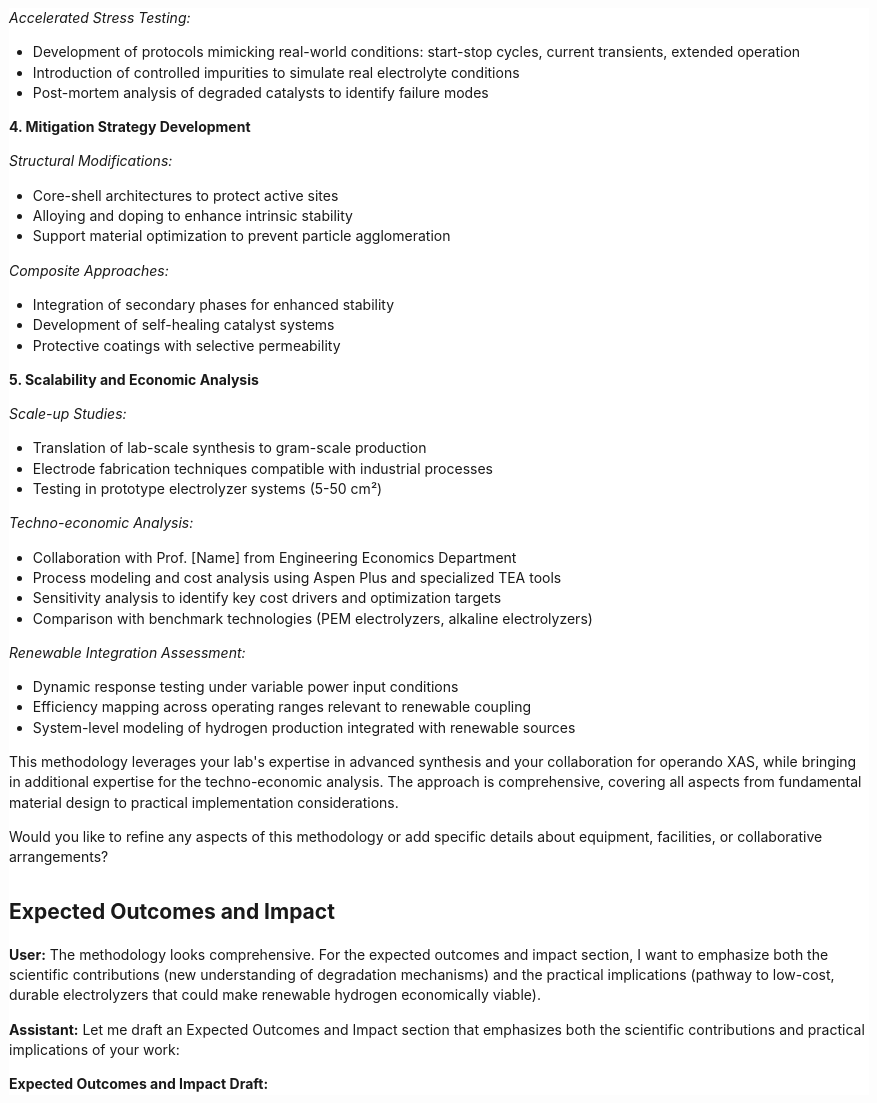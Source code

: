 *Accelerated Stress Testing:*
- Development of protocols mimicking real-world conditions: start-stop cycles, current transients, extended operation
- Introduction of controlled impurities to simulate real electrolyte conditions
- Post-mortem analysis of degraded catalysts to identify failure modes

**4. Mitigation Strategy Development**

*Structural Modifications:*
- Core-shell architectures to protect active sites
- Alloying and doping to enhance intrinsic stability
- Support material optimization to prevent particle agglomeration

*Composite Approaches:*
- Integration of secondary phases for enhanced stability
- Development of self-healing catalyst systems
- Protective coatings with selective permeability

**5. Scalability and Economic Analysis**

*Scale-up Studies:*
- Translation of lab-scale synthesis to gram-scale production
- Electrode fabrication techniques compatible with industrial processes
- Testing in prototype electrolyzer systems (5-50 cm²)

*Techno-economic Analysis:*
- Collaboration with Prof. [Name] from Engineering Economics Department
- Process modeling and cost analysis using Aspen Plus and specialized TEA tools
- Sensitivity analysis to identify key cost drivers and optimization targets
- Comparison with benchmark technologies (PEM electrolyzers, alkaline electrolyzers)

*Renewable Integration Assessment:*
- Dynamic response testing under variable power input conditions
- Efficiency mapping across operating ranges relevant to renewable coupling
- System-level modeling of hydrogen production integrated with renewable sources

This methodology leverages your lab's expertise in advanced synthesis and your collaboration for operando XAS, while bringing in additional expertise for the techno-economic analysis. The approach is comprehensive, covering all aspects from fundamental material design to practical implementation considerations.

Would you like to refine any aspects of this methodology or add specific details about equipment, facilities, or collaborative arrangements?

## Expected Outcomes and Impact

**User:** The methodology looks comprehensive. For the expected outcomes and impact section, I want to emphasize both the scientific contributions (new understanding of degradation mechanisms) and the practical implications (pathway to low-cost, durable electrolyzers that could make renewable hydrogen economically viable).

**Assistant:** Let me draft an Expected Outcomes and Impact section that emphasizes both the scientific contributions and practical implications of your work:

**Expected Outcomes and Impact Draft:**
